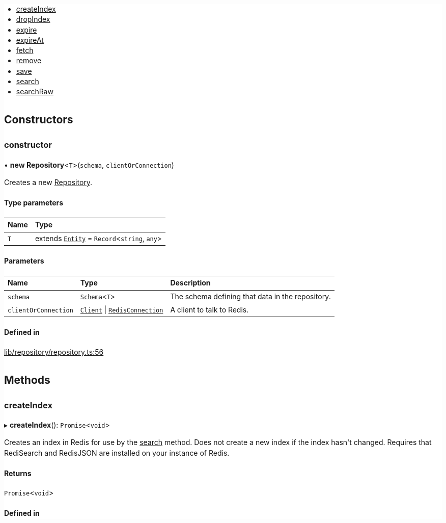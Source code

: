 - [createIndex](Repository.md#createindex)
- [dropIndex](Repository.md#dropindex)
- [expire](Repository.md#expire)
- [expireAt](Repository.md#expireat)
- [fetch](Repository.md#fetch)
- [remove](Repository.md#remove)
- [save](Repository.md#save)
- [search](Repository.md#search)
- [searchRaw](Repository.md#searchraw)

## Constructors

### constructor

• **new Repository**<`T`\>(`schema`, `clientOrConnection`)

Creates a new [Repository](Repository.md).

#### Type parameters

| Name | Type |
| :------ | :------ |
| `T` | extends [`Entity`](../README.md#entity) = `Record`<`string`, `any`\> |

#### Parameters

| Name | Type | Description |
| :------ | :------ | :------ |
| `schema` | [`Schema`](Schema.md)<`T`\> | The schema defining that data in the repository. |
| `clientOrConnection` | [`Client`](Client.md) \| [`RedisConnection`](../README.md#redisconnection) | A client to talk to Redis. |

#### Defined in

[lib/repository/repository.ts:56](https://github.com/redis/redis-om-node/blob/24eacdb/lib/repository/repository.ts#L56)

## Methods

### createIndex

▸ **createIndex**(): `Promise`<`void`\>

Creates an index in Redis for use by the [search](Repository.md#search) method.
Does not create a new index if the index hasn't changed. Requires that
RediSearch and RedisJSON are installed on your instance of Redis.

#### Returns

`Promise`<`void`\>

#### Defined in
